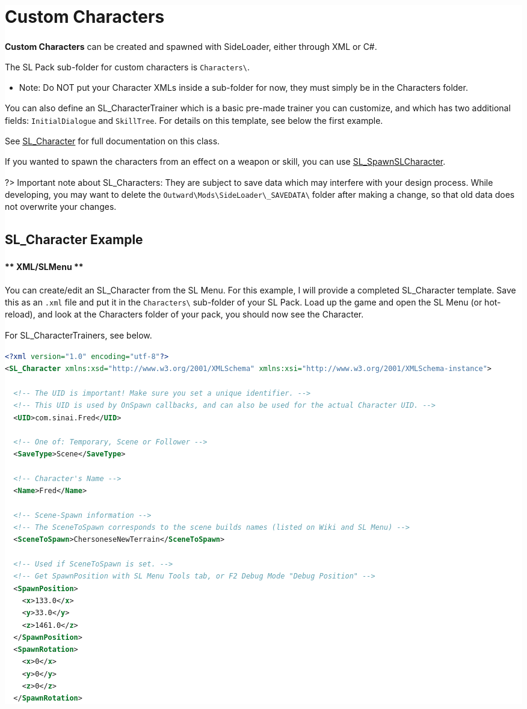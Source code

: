# Custom Characters

<b>Custom Characters</b> can be created and spawned with SideLoader, either through XML or C#.

The SL Pack sub-folder for custom characters is `Characters\`.
* Note: Do NOT put your Character XMLs inside a sub-folder for now, they must simply be in the Characters folder.

You can also define an SL_CharacterTrainer which is a basic pre-made trainer you can customize, and which has two additional fields: `InitialDialogue` and `SkillTree`. For details on this template, see below the first example.

See [SL_Character](API/SL_Character.md) for full documentation on this class.

If you wanted to spawn the characters from an effect on a weapon or skill, you can use [SL_SpawnSLCharacter](API/SL_Effect?id=sl_spawnslcharacter-sl_effect).

?> Important note about SL_Characters: They are subject to save data which may interfere with your design process. While developing, you may want to delete the `Outward\Mods\SideLoader\_SAVEDATA\` folder after making a change, so that old data does not overwrite your changes.

## SL_Character Example



#### ** XML/SLMenu **

You can create/edit an SL_Character from the SL Menu. For this example, I will provide a completed SL_Character template. Save this as an `.xml` file and put it in the `Characters\` sub-folder of your SL Pack. Load up the game and open the SL Menu (or hot-reload), and look at the Characters folder of your pack, you should now see the Character.

For SL_CharacterTrainers, see below.

```xml
<?xml version="1.0" encoding="utf-8"?>
<SL_Character xmlns:xsd="http://www.w3.org/2001/XMLSchema" xmlns:xsi="http://www.w3.org/2001/XMLSchema-instance">
  
  <!-- The UID is important! Make sure you set a unique identifier. -->
  <!-- This UID is used by OnSpawn callbacks, and can also be used for the actual Character UID. -->
  <UID>com.sinai.Fred</UID>

  <!-- One of: Temporary, Scene or Follower -->
  <SaveType>Scene</SaveType>

  <!-- Character's Name -->
  <Name>Fred</Name>

  <!-- Scene-Spawn information -->
  <!-- The SceneToSpawn corresponds to the scene builds names (listed on Wiki and SL Menu) -->
  <SceneToSpawn>ChersoneseNewTerrain</SceneToSpawn>
  
  <!-- Used if SceneToSpawn is set. -->
  <!-- Get SpawnPosition with SL Menu Tools tab, or F2 Debug Mode "Debug Position" -->
  <SpawnPosition>
    <x>133.0</x>
    <y>33.0</y>
    <z>1461.0</z>
  </SpawnPosition>
  <SpawnRotation>
    <x>0</x>
    <y>0</y>
    <z>0</z>
  </SpawnRotation>
```